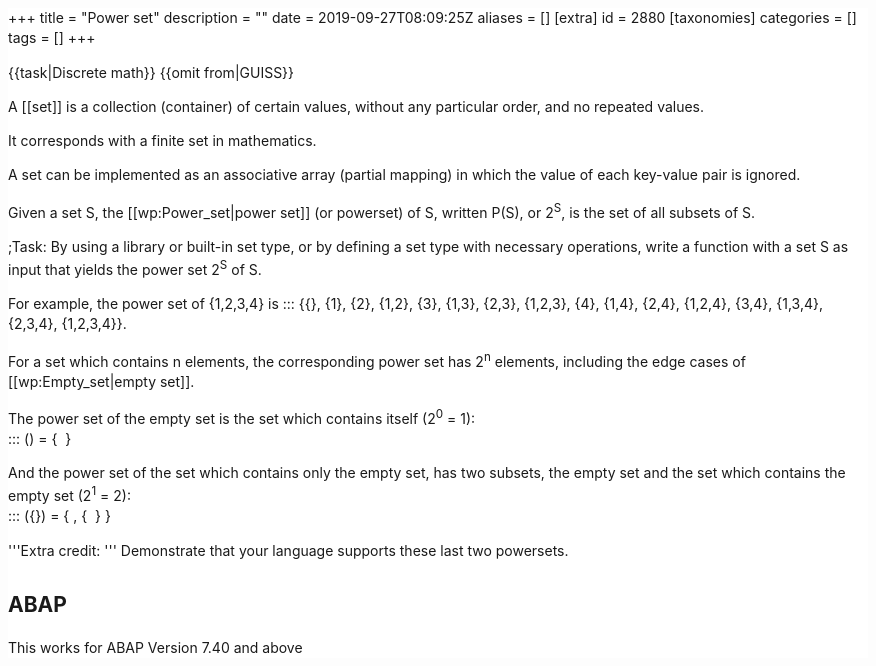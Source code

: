 +++
title = "Power set"
description = ""
date = 2019-09-27T08:09:25Z
aliases = []
[extra]
id = 2880
[taxonomies]
categories = []
tags = []
+++

{{task|Discrete math}}
{{omit from|GUISS}}

A   [[set]]   is a collection (container) of certain values, 
without any particular order, and no repeated values. 

It corresponds with a finite set in mathematics. 

A set can be implemented as an associative array (partial mapping) 
in which the value of each key-value pair is ignored.

Given a set S, the [[wp:Power_set|power set]] (or powerset) of S, written P(S), or 2<sup>S</sup>, is the set of all subsets of S.


;Task:
By using a library or built-in set type, or by defining a set type with necessary operations, write a function with a set S as input that yields the power set 2<sup>S</sup> of S.


For example, the power set of     {1,2,3,4}     is 
::: {{}, {1}, {2}, {1,2}, {3}, {1,3}, {2,3}, {1,2,3}, {4}, {1,4}, {2,4}, {1,2,4}, {3,4}, {1,3,4}, {2,3,4}, {1,2,3,4}}.

For a set which contains n elements, the corresponding power set has 2<sup>n</sup> elements, including the edge cases of [[wp:Empty_set|empty set]].<br />

The power set of the empty set is the set which contains itself (2<sup>0</sup> = 1):<br />
::: <math>\mathcal{P}</math>(<math>\varnothing</math>) = { <math>\varnothing</math> }<br />

And the power set of the set which contains only the empty set, has two subsets, the empty set and the set which contains the empty set (2<sup>1</sup> = 2):<br />
::: <math>\mathcal{P}</math>({<math>\varnothing</math>}) = { <math>\varnothing</math>,  { <math>\varnothing</math> } }



'''Extra credit: ''' Demonstrate that your language supports these last two powersets.





## ABAP


This works for ABAP Version 7.40 and above
